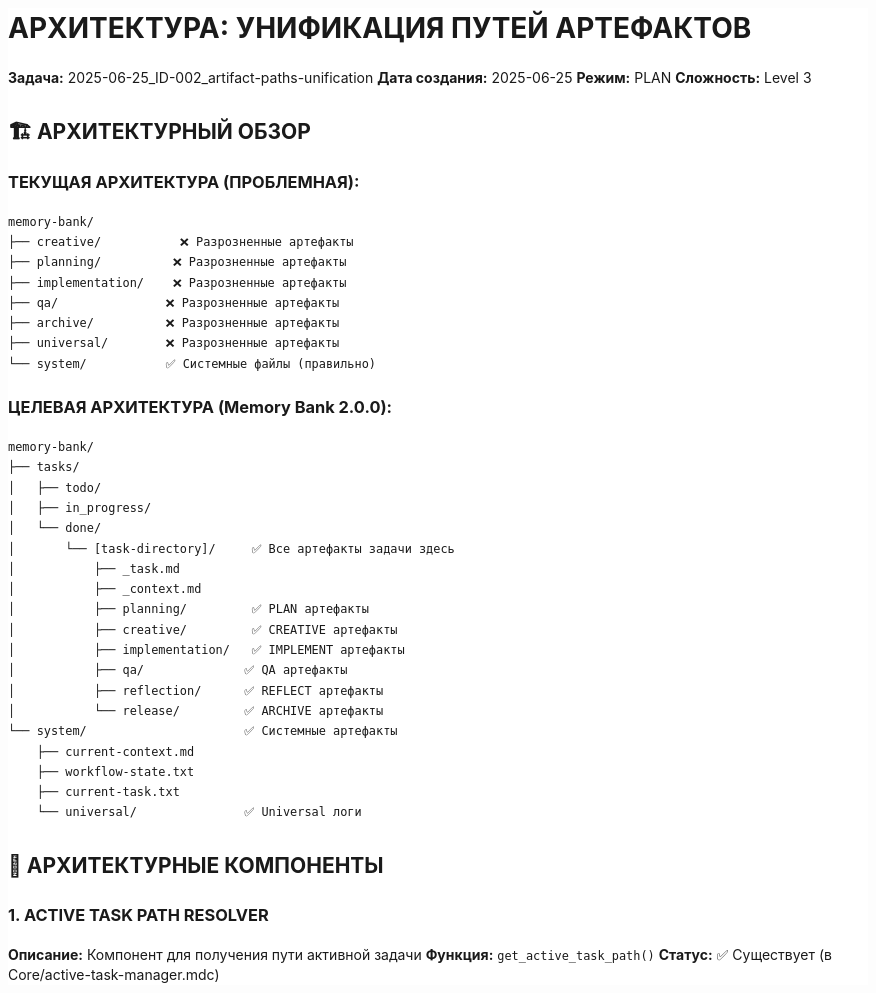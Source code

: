 # АРХИТЕКТУРА: УНИФИКАЦИЯ ПУТЕЙ АРТЕФАКТОВ

**Задача:** 2025-06-25_ID-002_artifact-paths-unification
**Дата создания:** 2025-06-25
**Режим:** PLAN
**Сложность:** Level 3

## 🏗️ АРХИТЕКТУРНЫЙ ОБЗОР

### ТЕКУЩАЯ АРХИТЕКТУРА (ПРОБЛЕМНАЯ):
```
memory-bank/
├── creative/           ❌ Разрозненные артефакты
├── planning/          ❌ Разрозненные артефакты
├── implementation/    ❌ Разрозненные артефакты
├── qa/               ❌ Разрозненные артефакты
├── archive/          ❌ Разрозненные артефакты
├── universal/        ❌ Разрозненные артефакты
└── system/           ✅ Системные файлы (правильно)
```

### ЦЕЛЕВАЯ АРХИТЕКТУРА (Memory Bank 2.0.0):
```
memory-bank/
├── tasks/
│   ├── todo/
│   ├── in_progress/
│   └── done/
│       └── [task-directory]/     ✅ Все артефакты задачи здесь
│           ├── _task.md
│           ├── _context.md
│           ├── planning/         ✅ PLAN артефакты
│           ├── creative/         ✅ CREATIVE артефакты
│           ├── implementation/   ✅ IMPLEMENT артефакты
│           ├── qa/              ✅ QA артефакты
│           ├── reflection/      ✅ REFLECT артефакты
│           └── release/         ✅ ARCHIVE артефакты
└── system/                      ✅ Системные артефакты
    ├── current-context.md
    ├── workflow-state.txt
    ├── current-task.txt
    └── universal/               ✅ Universal логи
```

## 🔧 АРХИТЕКТУРНЫЕ КОМПОНЕНТЫ

### 1. ACTIVE TASK PATH RESOLVER
**Описание:** Компонент для получения пути активной задачи
**Функция:** `get_active_task_path()`
**Статус:** ✅ Существует (в Core/active-task-manager.mdc)
